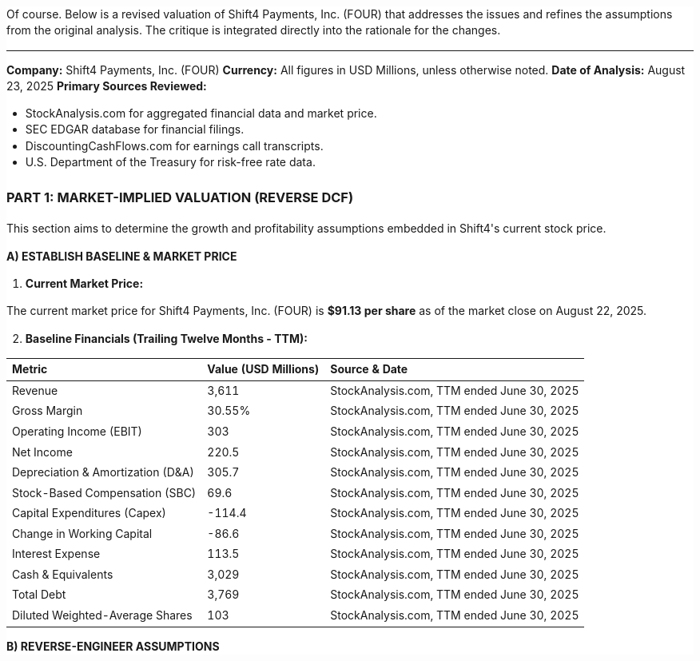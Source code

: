 Of course. Below is a revised valuation of Shift4 Payments, Inc. (FOUR) that addresses the issues and refines the assumptions from the original analysis. The critique is integrated directly into the rationale for the changes.

---

**Company:** Shift4 Payments, Inc. (FOUR)
**Currency:** All figures in USD Millions, unless otherwise noted.
**Date of Analysis:** August 23, 2025
**Primary Sources Reviewed:**
*   StockAnalysis.com for aggregated financial data and market price.
*   SEC EDGAR database for financial filings.
*   DiscountingCashFlows.com for earnings call transcripts.
*   U.S. Department of the Treasury for risk-free rate data.

### PART 1: MARKET-IMPLIED VALUATION (REVERSE DCF)

This section aims to determine the growth and profitability assumptions embedded in Shift4's current stock price.

**A) ESTABLISH BASELINE & MARKET PRICE**

1)  **Current Market Price:**


The current market price for Shift4 Payments, Inc. (FOUR) is **$91.13 per share** as of the market close on August 22, 2025.

2)  **Baseline Financials (Trailing Twelve Months - TTM):**

| Metric | Value (USD Millions) | Source & Date |
| :--- | :--- | :--- |
| Revenue | 3,611 | StockAnalysis.com, TTM ended June 30, 2025 |
| Gross Margin | 30.55% | StockAnalysis.com, TTM ended June 30, 2025 |
| Operating Income (EBIT) | 303 | StockAnalysis.com, TTM ended June 30, 2025 |
| Net Income | 220.5 | StockAnalysis.com, TTM ended June 30, 2025 |
| Depreciation & Amortization (D&A) | 305.7 | StockAnalysis.com, TTM ended June 30, 2025 |
| Stock-Based Compensation (SBC) | 69.6 | StockAnalysis.com, TTM ended June 30, 2025 |
| Capital Expenditures (Capex) | -114.4 | StockAnalysis.com, TTM ended June 30, 2025 |
| Change in Working Capital | -86.6 | StockAnalysis.com, TTM ended June 30, 2025 |
| Interest Expense | 113.5 | StockAnalysis.com, TTM ended June 30, 2025 |
| Cash & Equivalents | 3,029 | StockAnalysis.com, TTM ended June 30, 2025 |
| Total Debt | 3,769 | StockAnalysis.com, TTM ended June 30, 2025 |
| Diluted Weighted-Average Shares | 103 | StockAnalysis.com, TTM ended June 30, 2025 |

**B) REVERSE-ENGINEER ASSUMPTIONS**
